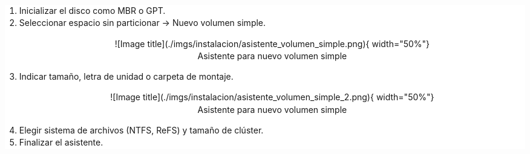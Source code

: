 1. Inicializar el disco como MBR o GPT.
2. Seleccionar espacio sin particionar → Nuevo volumen simple.
    <figure markdown="span" align="center">
      ![Image title](./imgs/instalacion/asistente_volumen_simple.png){ width="50%"}
      <figcaption>Asistente para nuevo volumen simple</figcaption>
    </figure>
3. Indicar tamaño, letra de unidad o carpeta de montaje.
    <figure markdown="span" align="center">
      ![Image title](./imgs/instalacion/asistente_volumen_simple_2.png){ width="50%"}
      <figcaption>Asistente para nuevo volumen simple</figcaption>
    </figure>
4. Elegir sistema de archivos (NTFS, ReFS) y tamaño de clúster.
5. Finalizar el asistente.
